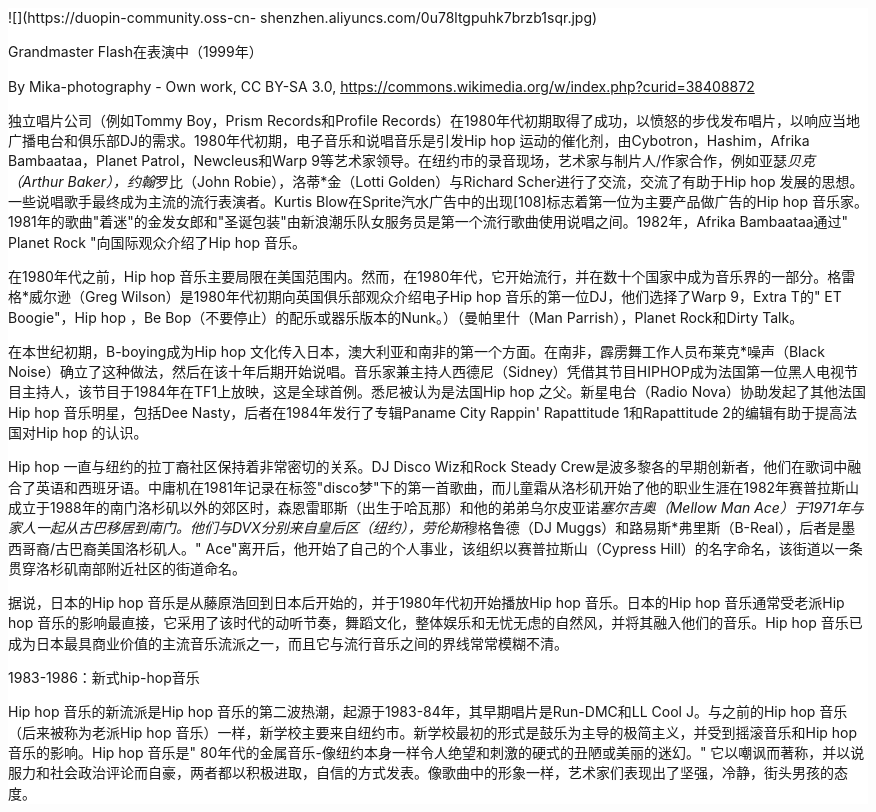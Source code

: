 

![](https://duopin-community.oss-cn-
shenzhen.aliyuncs.com/0u78ltgpuhk7brzb1sqr.jpg)

Grandmaster Flash在表演中（1999年）

By Mika-photography - Own work, CC BY-SA 3.0,
https://commons.wikimedia.org/w/index.php?curid=38408872



独立唱片公司（例如Tommy Boy，Prism Records和Profile
Records）在1980年代初期取得了成功，以愤怒的步伐发布唱片，以响应当地广播电台和俱乐部DJ的需求。1980年代初期，电子音乐和说唱音乐是引发Hip
hop 运动的催化剂，由Cybotron，Hashim，Afrika Bambaataa，Planet Patrol，Newcleus和Warp
9等艺术家领导。在纽约市的录音现场，艺术家与制片人/作家合作，例如亚瑟*贝克（Arthur Baker），约翰*罗比（John
Robie），洛蒂*金（Lotti Golden）与Richard Scher进行了交流，交流了有助于Hip hop
发展的思想。一些说唱歌手最终成为主流的流行表演者。Kurtis Blow在Sprite汽水广告中的出现[108]标志着第一位为主要产品做广告的Hip hop
音乐家。1981年的歌曲"着迷"的金发女郎和"圣诞包装"由新浪潮乐队女服务员是第一个流行歌曲使用说唱之间。1982年，Afrika Bambaataa通过"
Planet Rock "向国际观众介绍了Hip hop 音乐。



在1980年代之前，Hip hop 音乐主要局限在美国范围内。然而，在1980年代，它开始流行，并在数十个国家中成为音乐界的一部分。格雷格*威尔逊（Greg
Wilson）是1980年代初期向英国俱乐部观众介绍电子Hip hop 音乐的第一位DJ，他们选择了Warp 9，Extra T的" ET
Boogie"，Hip hop ，Be Bop（不要停止）的配乐或器乐版本的Nunk。）（曼帕里什（Man Parrish），Planet
Rock和Dirty Talk。



在本世纪初期，B-boying成为Hip hop 文化传入日本，澳大利亚和南非的第一个方面。在南非，霹雳舞工作人员布莱克*噪声（Black
Noise）确立了这种做法，然后在该十年后期开始说唱。音乐家兼主持人西德尼（Sidney）凭借其节目HIPHOP成为法国第一位黑人电视节目主持人，该节目于1984年在TF1上放映，这是全球首例。悉尼被认为是法国Hip
hop 之父。新星电台（Radio Nova）协助发起了其他法国Hip hop 音乐明星，包括Dee Nasty，后者在1984年发行了专辑Paname
City Rappin' Rapattitude 1和Rapattitude 2的编辑有助于提高法国对Hip hop 的认识。



Hip hop 一直与纽约的拉丁裔社区保持着非常密切的关系。DJ Disco Wiz和Rock Steady
Crew是波多黎各的早期创新者，他们在歌词中融合了英语和西班牙语。中庸机在1981年记录在标签"disco梦"下的第一首歌曲，而儿童霜从洛杉矶开始了他的职业生涯在1982年赛普拉斯山成立于1988年的南门洛杉矶以外的郊区时，森恩雷耶斯（出生于哈瓦那）和他的弟弟乌尔皮亚诺*塞尔吉奥（Mellow
Man Ace）于1971年与家人一起从古巴移居到南门。他们与DVX分别来自皇后区（纽约），劳伦斯*穆格鲁德（DJ
Muggs）和路易斯*弗里斯（B-Real），后者是墨西哥裔/古巴裔美国洛杉矶人。"
Ace"离开后，他开始了自己的个人事业，该组织以赛普拉斯山（Cypress Hill）的名字命名，该街道以一条贯穿洛杉矶南部附近社区的街道命名。



据说，日本的Hip hop 音乐是从藤原浩回到日本后开始的，并于1980年代初开始播放Hip hop 音乐。日本的Hip hop 音乐通常受老派Hip
hop 音乐的影响最直接，它采用了该时代的动听节奏，舞蹈文化，整体娱乐和无忧无虑的自然风，并将其融入他们的音乐。Hip hop
音乐已成为日本最具商业价值的主流音乐流派之一，而且它与流行音乐之间的界线常常模糊不清。



1983-1986：新式hip-hop音乐

Hip hop 音乐的新流派是Hip hop 音乐的第二波热潮，起源于1983-84年，其早期唱片是Run-DMC和LL Cool J。与之前的Hip
hop 音乐（后来被称为老派Hip hop 音乐）一样，新学校主要来自纽约市。新学校最初的形式是鼓乐为主导的极简主义，并受到摇滚音乐和Hip hop
音乐的影响。Hip hop 音乐是" 80年代的金属音乐-像纽约本身一样令人绝望和刺激的硬式的丑陋或美丽的迷幻。"
它以嘲讽而著称，并以说服力和社会政治评论而自豪，两者都以积极进取，自信的方式发表。像歌曲中的形象一样，艺术家们表现出了坚强，冷静，街头男孩的态度。


